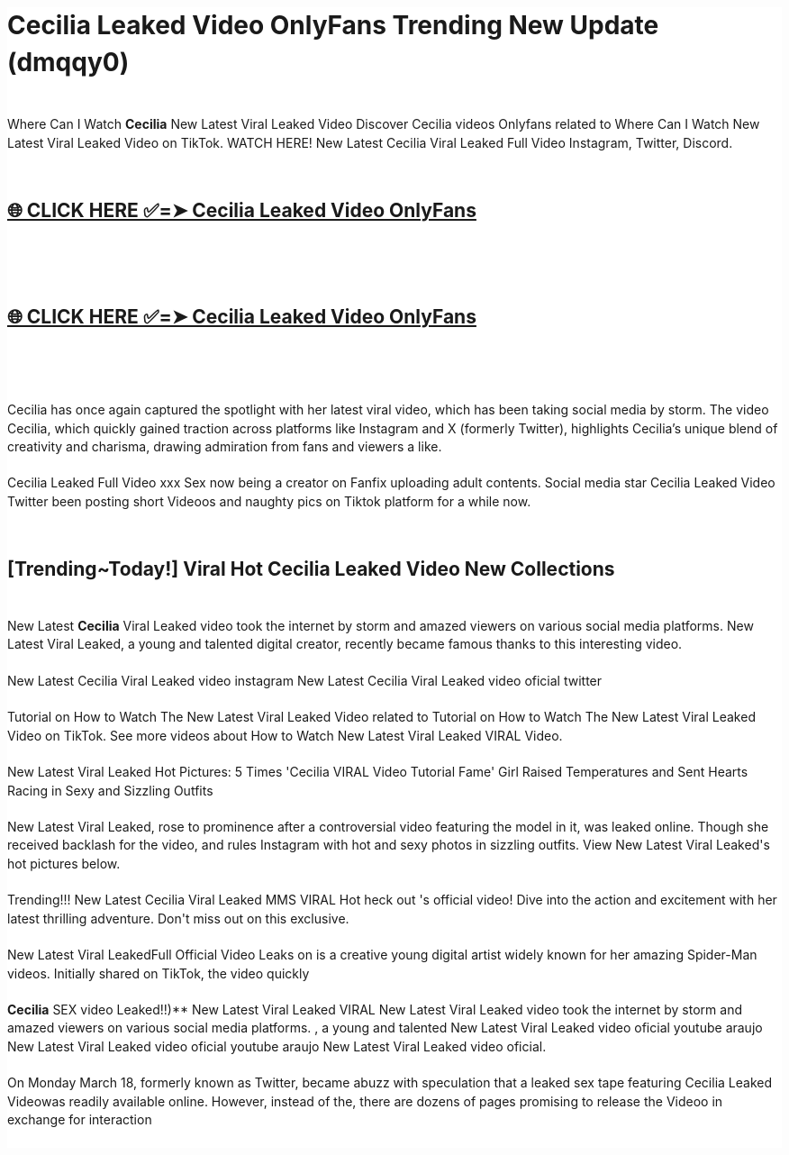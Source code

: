 # Cecilia Leaked Video OnlyFans Trending New Update (dmqqy0)<br>
<br>
Where Can I Watch <strong>Cecilia</strong> New Latest Viral Leaked Video Discover Cecilia videos Onlyfans related to Where Can I Watch New Latest Viral Leaked Video on TikTok. WATCH HERE! New Latest Cecilia Viral Leaked Full Video Instagram, Twitter, Discord.
<br>
<br>
<h2><a href="https://play.trustnlinepharmacy.us?title=Clip_Cecilia">🌐 CLICK HERE ✅=➤ Cecilia Leaked Video OnlyFans</a></h2><br>
<br>
<h2><a href="https://play.trustnlinepharmacy.us?title=Clip_Cecilia">🌐 CLICK HERE ✅=➤ Cecilia Leaked Video OnlyFans</a></h2><br>
<br>
<br>
Cecilia has once again captured the spotlight with her latest viral video, which has been taking social media by storm. The video Cecilia, which quickly gained traction across platforms like Instagram and X (formerly Twitter), highlights Cecilia’s unique blend of creativity and charisma, drawing admiration from fans and viewers a like.
<br><br>
Cecilia Leaked Full Video xxx Sex now being a creator on Fanfix uploading adult contents. Social media star Cecilia Leaked Video Twitter been posting short Videoos and naughty pics on Tiktok platform for a while now.
<br><br>
<h2>[Trending~Today!] Viral Hot Cecilia Leaked Video New Collections</h2>
<br>
New Latest <strong>Cecilia</strong> Viral Leaked video took the internet by storm and amazed viewers on various social media platforms. New Latest Viral Leaked, a young and talented digital creator, recently became famous thanks to this interesting video.
<br><br>
New Latest Cecilia Viral Leaked video instagram New Latest Cecilia Viral Leaked video oficial twitter
<br><br>
Tutorial on How to Watch The New Latest Viral Leaked Video related to Tutorial on How to Watch The New Latest Viral Leaked Video on TikTok. See more videos about How to Watch New Latest Viral Leaked VIRAL Video.
<br><br>
New Latest Viral Leaked Hot Pictures: 5 Times 'Cecilia VIRAL Video Tutorial Fame' Girl Raised Temperatures and Sent Hearts Racing in Sexy and Sizzling Outfits
<br><br>
New Latest Viral Leaked, rose to prominence after a controversial video featuring the model in it, was leaked online. Though she received backlash for the video, and rules Instagram with hot and sexy photos in sizzling outfits. View New Latest Viral Leaked's hot pictures below.
<br><br>
Trending!!! New Latest Cecilia Viral Leaked MMS VIRAL Hot heck out 's official video! Dive into the action and excitement with her latest thrilling adventure. Don't miss out on this exclusive.
<br><br>
New Latest Viral LeakedFull Official Video Leaks on  is a creative young digital artist widely known for her amazing Spider-Man videos. Initially shared on TikTok, the video quickly
<br><br>
<strong>Cecilia</strong> SEX video Leaked!!)** New Latest Viral Leaked VIRAL New Latest Viral Leaked video took the internet by storm and amazed viewers on various social media platforms. , a young and talented New Latest Viral Leaked video oficial youtube araujo New Latest Viral Leaked video oficial youtube araujo New Latest Viral Leaked video oficial.
<br><br>
On Monday March 18, formerly known as Twitter, became abuzz with speculation that a leaked sex tape featuring Cecilia Leaked Videowas readily available online. However, instead of the, there are dozens of pages promising to release the Videoo in exchange for interaction
<br><br>